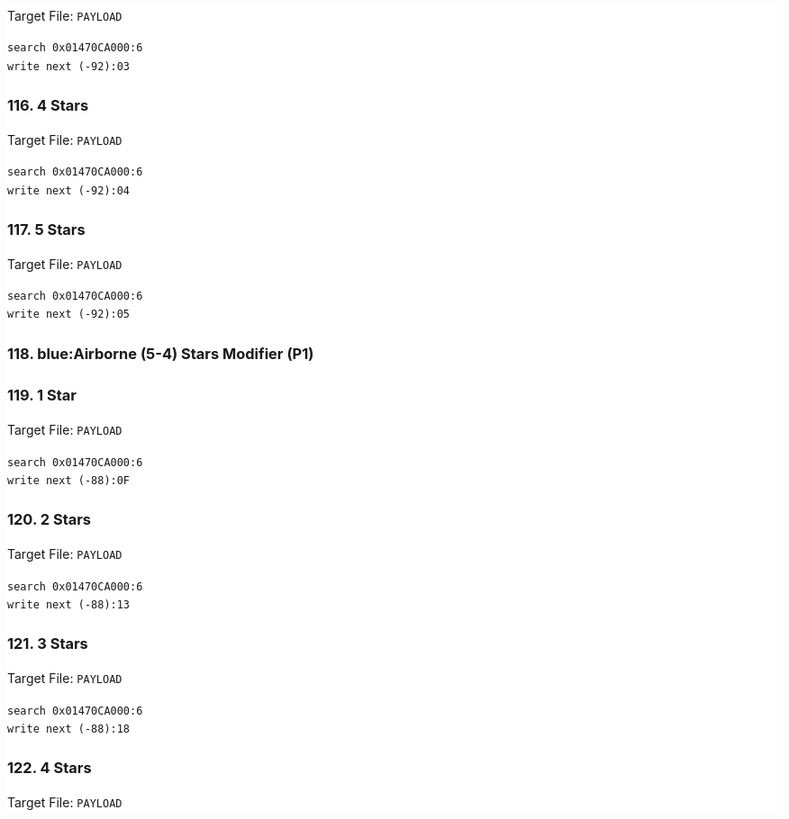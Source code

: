 Target File: `PAYLOAD`

```
search 0x01470CA000:6
write next (-92):03
```

### 116. 4 Stars

Target File: `PAYLOAD`

```
search 0x01470CA000:6
write next (-92):04
```

### 117. 5 Stars

Target File: `PAYLOAD`

```
search 0x01470CA000:6
write next (-92):05
```

### 118. blue:Airborne (5-4) Stars Modifier (P1)
### 119. 1 Star

Target File: `PAYLOAD`

```
search 0x01470CA000:6
write next (-88):0F
```

### 120. 2 Stars

Target File: `PAYLOAD`

```
search 0x01470CA000:6
write next (-88):13
```

### 121. 3 Stars

Target File: `PAYLOAD`

```
search 0x01470CA000:6
write next (-88):18
```

### 122. 4 Stars

Target File: `PAYLOAD`
